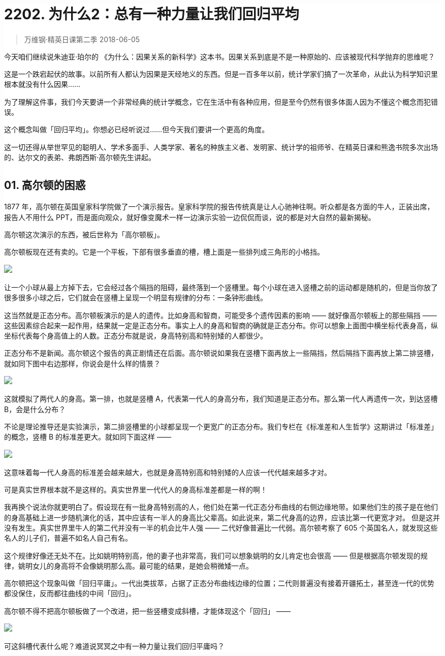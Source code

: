# 2202. 为什么2：总有一种力量让我们回归平均
> 万维钢·精英日课第二季
2018-06-05

今天咱们继续说朱迪亚·珀尔的 《为什么：因果关系的新科学》这本书。因果关系到底是不是一种原始的、应该被现代科学抛弃的思维呢？

这是一个跌宕起伏的故事。以前所有人都认为因果是天经地义的东西。但是一百多年以前，统计学家们搞了一次革命，从此认为科学知识里根本就没有什么因果……

为了理解这件事，我们今天要讲一个非常经典的统计学概念，它在生活中有各种应用，但是至今仍然有很多体面人因为不懂这个概念而犯错误。

这个概念叫做「回归平均」。你想必已经听说过……但今天我们要讲一个更高的角度。

这一切还得从举世罕见的聪明人、学术多面手、人类学家、著名的种族主义者、发明家、统计学的祖师爷、在精英日课和熊逸书院多次出场的、达尔文的表弟、弗朗西斯·高尔顿先生讲起。

## 01. 高尔顿的困惑

1877 年，高尔顿在英国皇家科学院做了一个演示报告。皇家科学院的报告传统真是让人心驰神往啊。听众都是各方面的牛人，正装出席，报告人不用什么 PPT，而是面向观众，就好像变魔术一样一边演示实验一边侃侃而谈，说的都是对大自然的最新揭秘。

高尔顿这次演示的东西，被后世称为「高尔顿板」。

高尔顿板现在还有卖的。它是一个平板，下部有很多垂直的槽，槽上面是一些排列成三角形的小格挡。

![](https://raw.githubusercontent.com/dalong0514/selfstudy/master/图片链接/万维钢/2019044.jpg)

让一个小球从最上方掉下去，它会经过各个隔挡的阻碍，最终落到一个竖槽里。每个小球在进入竖槽之前的运动都是随机的，但是当你放了很多很多小球之后，它们就会在竖槽上呈现一个明显有规律的分布：一条钟形曲线。

这当然就是正态分布。高尔顿板演示的是人的遗传。比如身高和智商，可能受多个遗传因素的影响 —— 就好像高尔顿板上的那些隔挡 —— 这些因素综合起来一起作用，结果就一定是正态分布。事实上人的身高和智商的确就是正态分布。你可以想象上面图中横坐标代表身高，纵坐标代表每个身高值上的人数。正态分布就是说，身高特别高和特别矮的人都很少。

正态分布不是新闻。高尔顿这个报告的真正剧情还在后面。高尔顿说如果我在竖槽下面再放上一些隔挡，然后隔挡下面再放上第二排竖槽，就如同下图中右边那样，你说会是什么样的情景？

![](https://raw.githubusercontent.com/dalong0514/selfstudy/master/图片链接/万维钢/2019045.jpg)

这就模拟了两代人的身高。第一排，也就是竖槽 A，代表第一代人的身高分布，我们知道是正态分布。那么第一代人再遗传一次，到达竖槽 B，会是什么分布？

不论是理论推导还是实验演示，第二排竖槽里的小球都呈现一个更宽广的正态分布。我们专栏在《标准差和人生哲学》这期讲过「标准差」的概念，竖槽 B 的标准差更大。就如同下面这样 —— 

![](https://raw.githubusercontent.com/dalong0514/selfstudy/master/图片链接/万维钢/2019046.jpg)

这意味着每一代人身高的标准差会越来越大，也就是身高特别高和特别矮的人应该一代代越来越多才对。

可是真实世界根本就不是这样的。真实世界里一代代人的身高标准差都是一样的啊！

我再换个说法你就更明白了。假设现在有一批身高特别高的人，他们处在第一代正态分布曲线的右侧边缘地带。如果他们生的孩子是在他们的身高基础上进一步随机演化的话，其中应该有一半人的身高比父辈高。如此说来，第二代身高的边界，应该比第一代更宽才对。
但是这并没有发生。真实世界里牛人的第二代并没有一半的机会比牛人强 —— 二代好像普遍比一代弱。高尔顿考察了 605 个英国名人，就发现这些名人的儿子们，普遍不如名人自己有名。

这个规律好像还无处不在。比如姚明特别高，他的妻子也非常高，我们可以想象姚明的女儿肯定也会很高 —— 但是根据高尔顿发现的规律，姚明女儿的身高将不会像姚明那么高。最可能的结果，是她会稍微矮一点。

高尔顿把这个现象叫做「回归平庸」。一代出类拔萃，占据了正态分布曲线边缘的位置；二代则普遍没有接着开疆拓土，甚至连一代的优势都没保住，反而都往曲线的中间「回归」。

高尔顿不得不把高尔顿板做了一个改进，把一些竖槽变成斜槽，才能体现这个「回归」 ——

![](https://raw.githubusercontent.com/dalong0514/selfstudy/master/图片链接/万维钢/2019047.jpg)

可这斜槽代表什么呢？难道说冥冥之中有一种力量让我们回归平庸吗？
